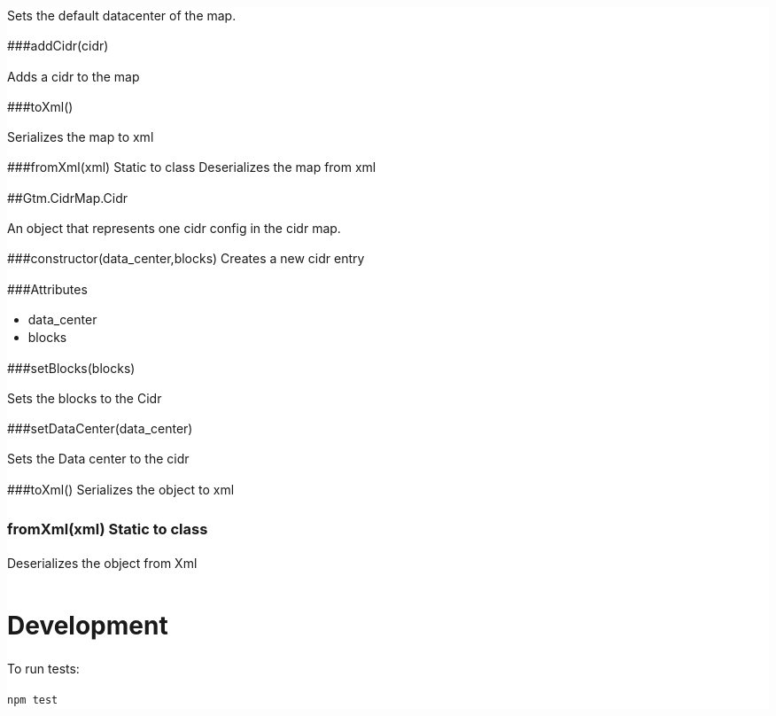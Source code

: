 Sets the default datacenter of the map.

###addCidr(cidr)

Adds a cidr to the map

###toXml()

Serializes the map to xml

###fromXml(xml)  Static to class
Deserializes the map from xml


##Gtm.CidrMap.Cidr

An object that represents one cidr config in the cidr map.

###constructor(data_center,blocks)
Creates a new cidr entry


###Attributes

* data_center
* blocks

###setBlocks(blocks)

Sets the blocks to the Cidr

###setDataCenter(data_center)

Sets the Data center to the cidr

###toXml()
Serializes the object to xml

### fromXml(xml)  Static to class

Deserializes the object from Xml



Development
===========

To run tests:

```
npm test
```
